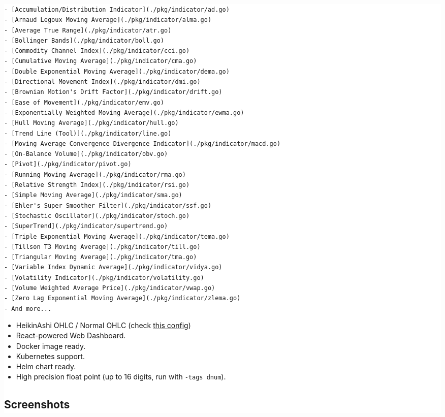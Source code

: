     - [Accumulation/Distribution Indicator](./pkg/indicator/ad.go)
    - [Arnaud Legoux Moving Average](./pkg/indicator/alma.go)
    - [Average True Range](./pkg/indicator/atr.go)
    - [Bollinger Bands](./pkg/indicator/boll.go)
    - [Commodity Channel Index](./pkg/indicator/cci.go)
    - [Cumulative Moving Average](./pkg/indicator/cma.go)
    - [Double Exponential Moving Average](./pkg/indicator/dema.go)
    - [Directional Movement Index](./pkg/indicator/dmi.go)
    - [Brownian Motion's Drift Factor](./pkg/indicator/drift.go)
    - [Ease of Movement](./pkg/indicator/emv.go)
    - [Exponentially Weighted Moving Average](./pkg/indicator/ewma.go)
    - [Hull Moving Average](./pkg/indicator/hull.go)
    - [Trend Line (Tool)](./pkg/indicator/line.go)
    - [Moving Average Convergence Divergence Indicator](./pkg/indicator/macd.go)
    - [On-Balance Volume](./pkg/indicator/obv.go)
    - [Pivot](./pkg/indicator/pivot.go)
    - [Running Moving Average](./pkg/indicator/rma.go)
    - [Relative Strength Index](./pkg/indicator/rsi.go)
    - [Simple Moving Average](./pkg/indicator/sma.go)
    - [Ehler's Super Smoother Filter](./pkg/indicator/ssf.go)
    - [Stochastic Oscillator](./pkg/indicator/stoch.go)
    - [SuperTrend](./pkg/indicator/supertrend.go)
    - [Triple Exponential Moving Average](./pkg/indicator/tema.go)
    - [Tillson T3 Moving Average](./pkg/indicator/till.go)
    - [Triangular Moving Average](./pkg/indicator/tma.go)
    - [Variable Index Dynamic Average](./pkg/indicator/vidya.go)
    - [Volatility Indicator](./pkg/indicator/volatility.go)
    - [Volume Weighted Average Price](./pkg/indicator/vwap.go)
    - [Zero Lag Exponential Moving Average](./pkg/indicator/zlema.go)
    - And more...
- HeikinAshi OHLC / Normal OHLC (check [this config](https://github.com/c9s/bbgo/blob/main/config/skeleton.yaml#L5))
- React-powered Web Dashboard.
- Docker image ready.
- Kubernetes support.
- Helm chart ready.
- High precision float point (up to 16 digits, run with `-tags dnum`).

## Screenshots
